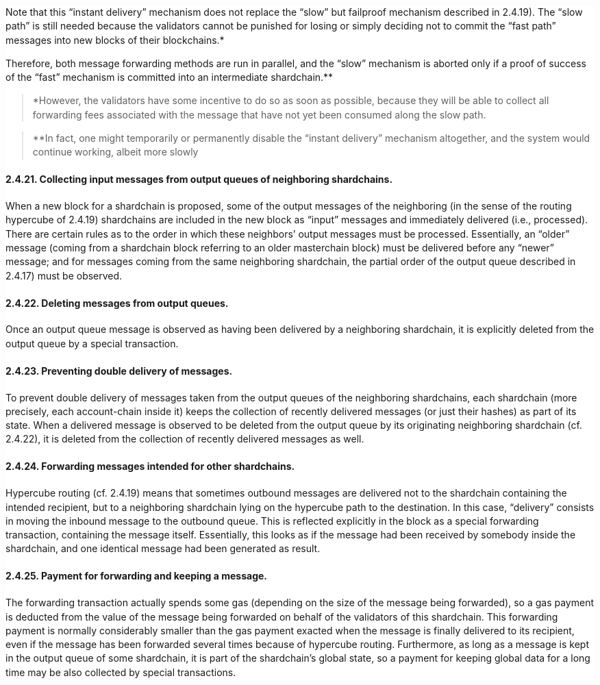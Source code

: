 Note that this “instant delivery” mechanism does not replace the “slow” but failproof mechanism described in 2.4.19). The “slow path” is still needed because the validators cannot be punished for losing or simply deciding not to commit the “fast path” messages into new blocks of their blockchains.* 

Therefore, both message forwarding methods are run in parallel, and the “slow” mechanism is aborted only if a proof of success of the “fast” mechanism is committed into an intermediate shardchain.**

> *However, the validators have some incentive to do so as soon as possible, because they will be able to collect all forwarding fees associated with the message that have not yet been consumed along the slow path. 

> **In fact, one might temporarily or permanently disable the “instant delivery” mechanism altogether, and the system would continue working, albeit more slowly

#### 2.4.21. Collecting input messages from output queues of neighboring shardchains. 

When a new block for a shardchain is proposed, some of the output messages of the neighboring (in the sense of the routing hypercube of 2.4.19) shardchains are included in the new block as “input” messages and immediately delivered (i.e., processed). There are certain rules as to the order in which these neighbors’ output messages must be processed. Essentially, an “older” message (coming from a shardchain block referring to an older masterchain block) must be delivered before any “newer” message; and for messages coming from the same neighboring shardchain, the partial order of the output queue described in 2.4.17) must be observed. 

#### 2.4.22. Deleting messages from output queues. 

Once an output queue message is observed as having been delivered by a neighboring shardchain, it is explicitly deleted from the output queue by a special transaction. 

#### 2.4.23. Preventing double delivery of messages. 

To prevent double delivery of messages taken from the output queues of the neighboring shardchains, each shardchain (more precisely, each account-chain inside it) keeps the collection of recently delivered messages (or just their hashes) as part of its state. When a delivered message is observed to be deleted from the output queue by its originating neighboring shardchain (cf. 2.4.22), it is deleted from the collection of recently delivered messages as well.

#### 2.4.24. Forwarding messages intended for other shardchains.

 Hypercube routing (cf. 2.4.19) means that sometimes outbound messages are delivered not to the shardchain containing the intended recipient, but to a neighboring shardchain lying on the hypercube path to the destination. In this case, “delivery” consists in moving the inbound message to the outbound queue. This is reflected explicitly in the block as a special forwarding transaction, containing the message itself. Essentially, this looks as if the message had been received by somebody inside the shardchain, and one identical message had been generated as result. 

#### 2.4.25. Payment for forwarding and keeping a message. 

The forwarding transaction actually spends some gas (depending on the size of the message being forwarded), so a gas payment is deducted from the value of the message being forwarded on behalf of the validators of this shardchain. This forwarding payment is normally considerably smaller than the gas payment exacted when the message is finally delivered to its recipient, even if the message has been forwarded several times because of hypercube routing. Furthermore, as long as a message is kept in the output queue of some shardchain, it is part of the shardchain’s global state, so a payment for keeping global data for a long time may be also collected by special transactions.
